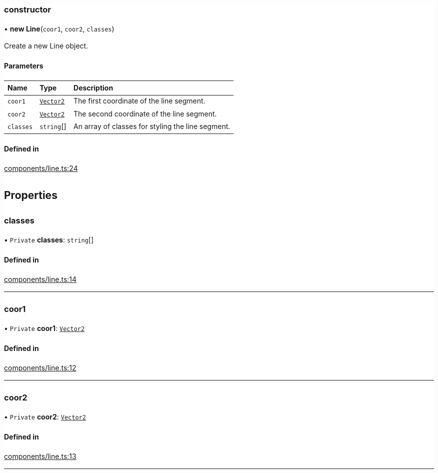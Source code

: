 ### constructor

• **new Line**(`coor1`, `coor2`, `classes`)

Create a new Line object.

#### Parameters

| Name | Type | Description |
| :------ | :------ | :------ |
| `coor1` | [`Vector2`](Vector2.md) | The first coordinate of the line segment. |
| `coor2` | [`Vector2`](Vector2.md) | The second coordinate of the line segment. |
| `classes` | `string`[] | An array of classes for styling the line segment. |

#### Defined in

[components/line.ts:24](https://github.com/michalhercik/rna-visualizer/blob/f928c9f/lib/src/components/line.ts#L24)

## Properties

### classes

• `Private` **classes**: `string`[]

#### Defined in

[components/line.ts:14](https://github.com/michalhercik/rna-visualizer/blob/f928c9f/lib/src/components/line.ts#L14)

___

### coor1

• `Private` **coor1**: [`Vector2`](Vector2.md)

#### Defined in

[components/line.ts:12](https://github.com/michalhercik/rna-visualizer/blob/f928c9f/lib/src/components/line.ts#L12)

___

### coor2

• `Private` **coor2**: [`Vector2`](Vector2.md)

#### Defined in

[components/line.ts:13](https://github.com/michalhercik/rna-visualizer/blob/f928c9f/lib/src/components/line.ts#L13)

___
